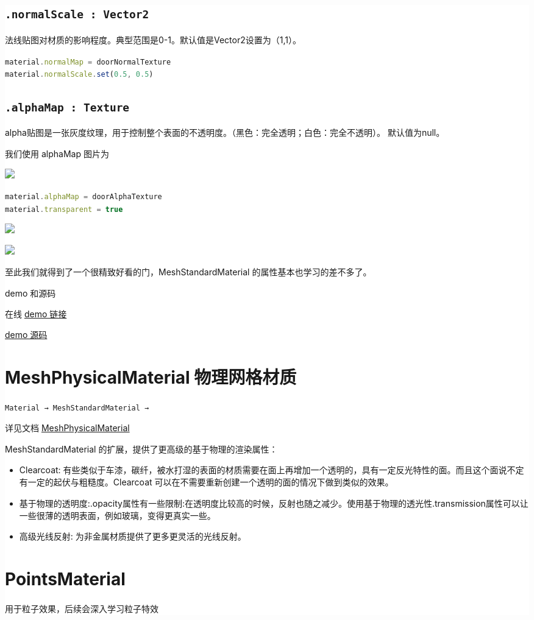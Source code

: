 ## `.normalScale : Vector2`

法线贴图对材质的影响程度。典型范围是0-1。默认值是Vector2设置为（1,1）。

```js
material.normalMap = doorNormalTexture
material.normalScale.set(0.5, 0.5)
```

## `.alphaMap : Texture`

alpha贴图是一张灰度纹理，用于控制整个表面的不透明度。（黑色：完全透明；白色：完全不透明）。 默认值为null。

我们使用 alphaMap 图片为

![](https://gw.alicdn.com/imgextra/i2/O1CN01TXzNdh1fx1XRRjYea_!!6000000004072-0-tps-1024-1024.jpg)

```js
material.alphaMap = doorAlphaTexture
material.transparent = true
```

![](https://gw.alicdn.com/imgextra/i1/O1CN01cDcI4G24zBnxAOmZ0_!!6000000007461-2-tps-1130-554.png)

![](https://gw.alicdn.com/imgextra/i3/O1CN01yY9rnf24ihY1P5DYr_!!6000000007425-2-tps-1134-547.png)

至此我们就得到了一个很精致好看的门，MeshStandardMaterial 的属性基本也学习的差不多了。

demo 和源码

在线 [demo 链接](https://Leftnerd.github.io/threeJourney/12-materials/)

[demo 源码](https://github.com/Leftnerd/threeJourney/tree/main/src/12-materials)


# MeshPhysicalMaterial 物理网格材质

`Material → MeshStandardMaterial →`

详见文档 [MeshPhysicalMaterial](https://threejs.org/docs/index.html#api/zh/materials/MeshPhysicalMaterial)

MeshStandardMaterial 的扩展，提供了更高级的基于物理的渲染属性：

- Clearcoat: 有些类似于车漆，碳纤，被水打湿的表面的材质需要在面上再增加一个透明的，具有一定反光特性的面。而且这个面说不定有一定的起伏与粗糙度。Clearcoat 可以在不需要重新创建一个透明的面的情况下做到类似的效果。

- 基于物理的透明度:.opacity属性有一些限制:在透明度比较高的时候，反射也随之减少。使用基于物理的透光性.transmission属性可以让一些很薄的透明表面，例如玻璃，变得更真实一些。

- 高级光线反射: 为非金属材质提供了更多更灵活的光线反射。

# PointsMaterial

用于粒子效果，后续会深入学习粒子特效
